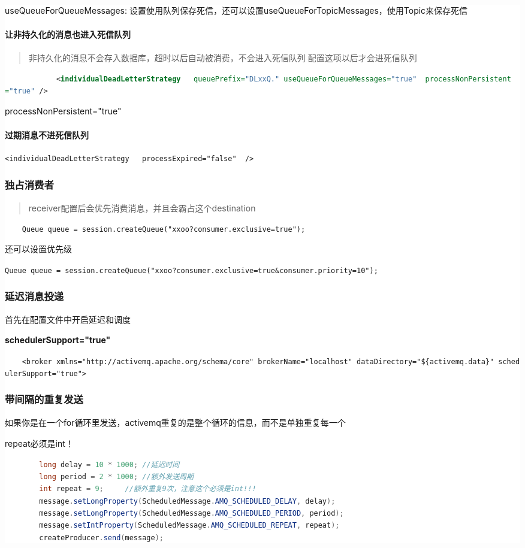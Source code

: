 useQueueForQueueMessages: 设置使用队列保存死信，还可以设置useQueueForTopicMessages，使用Topic来保存死信 

#### 让非持久化的消息也进入死信队列

> 非持久化的消息不会存入数据库，超时以后自动被消费，不会进入死信队列
> 配置这项以后才会进死信队列

```xml
			<individualDeadLetterStrategy   queuePrefix="DLxxQ." useQueueForQueueMessages="true"  processNonPersistent="true" /> 
```

processNonPersistent="true"

#### 过期消息不进死信队列

```
<individualDeadLetterStrategy   processExpired="false"  /> 
```

### 独占消费者

> receiver配置后会优先消费消息，并且会霸占这个destination

```
	Queue queue = session.createQueue("xxoo?consumer.exclusive=true");
```

还可以设置优先级

```
Queue queue = session.createQueue("xxoo?consumer.exclusive=true&consumer.priority=10");
```

### 延迟消息投递

首先在配置文件中开启延迟和调度

**schedulerSupport="true"**

```
    <broker xmlns="http://activemq.apache.org/schema/core" brokerName="localhost" dataDirectory="${activemq.data}" schedulerSupport="true">
```



### 带间隔的重复发送	

如果你是在一个for循环里发送，activemq重复的是整个循环的信息，而不是单独重复每一个

repeat必须是int！

```java 
		long delay = 10 * 1000;	//延迟时间
		long period = 2 * 1000;	//额外发送周期
		int repeat = 9;		//额外重复9次，注意这个必须是int!!!
		message.setLongProperty(ScheduledMessage.AMQ_SCHEDULED_DELAY, delay);
		message.setLongProperty(ScheduledMessage.AMQ_SCHEDULED_PERIOD, period);
		message.setIntProperty(ScheduledMessage.AMQ_SCHEDULED_REPEAT, repeat);
		createProducer.send(message);
```

